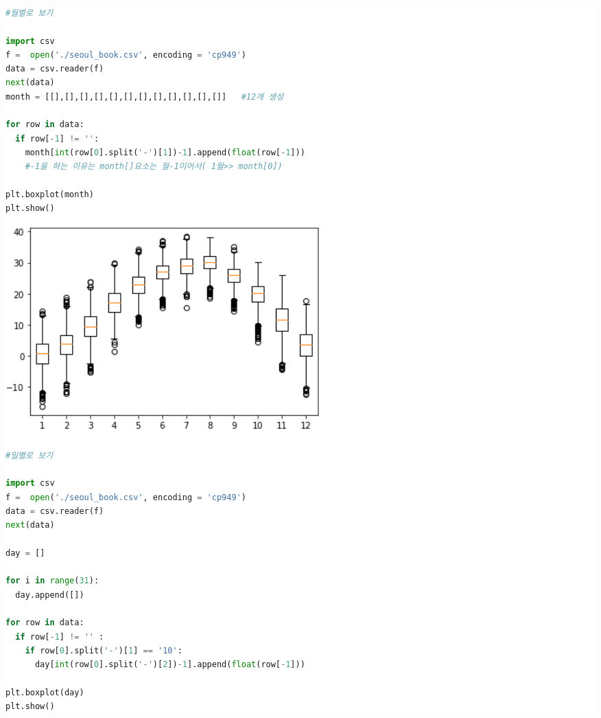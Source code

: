 

```python
#월별로 보기

import csv
f =  open('./seoul_book.csv', encoding = 'cp949')
data = csv.reader(f)
next(data)
month = [[],[],[],[],[],[],[],[],[],[],[],[]]	#12개 생성

for row in data:
  if row[-1] != '':
    month[int(row[0].split('-')[1])-1].append(float(row[-1]))
    #-1을 하는 이유는 month[]요소는 월-1이어서( 1월>> month[0])

plt.boxplot(month)
plt.show()
```

![image-20220105225834870](Histogram.assets/image-20220105225834870.png)

 

```python
#일별로 보기

import csv
f =  open('./seoul_book.csv', encoding = 'cp949')
data = csv.reader(f)
next(data)

day = []

for i in range(31):
  day.append([])

for row in data:
  if row[-1] != '' :
    if row[0].split('-')[1] == '10':
      day[int(row[0].split('-')[2])-1].append(float(row[-1]))

plt.boxplot(day)
plt.show()
```
